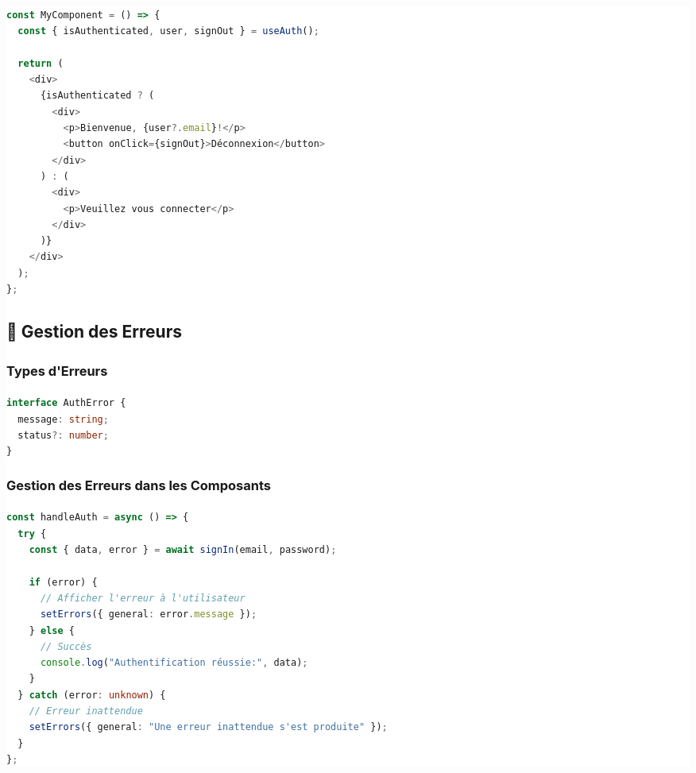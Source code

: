 ```typescript
const MyComponent = () => {
  const { isAuthenticated, user, signOut } = useAuth();

  return (
    <div>
      {isAuthenticated ? (
        <div>
          <p>Bienvenue, {user?.email}!</p>
          <button onClick={signOut}>Déconnexion</button>
        </div>
      ) : (
        <div>
          <p>Veuillez vous connecter</p>
        </div>
      )}
    </div>
  );
};
```

## 🔧 Gestion des Erreurs

### Types d'Erreurs

```typescript
interface AuthError {
  message: string;
  status?: number;
}
```

### Gestion des Erreurs dans les Composants

```typescript
const handleAuth = async () => {
  try {
    const { data, error } = await signIn(email, password);

    if (error) {
      // Afficher l'erreur à l'utilisateur
      setErrors({ general: error.message });
    } else {
      // Succès
      console.log("Authentification réussie:", data);
    }
  } catch (error: unknown) {
    // Erreur inattendue
    setErrors({ general: "Une erreur inattendue s'est produite" });
  }
};
```
